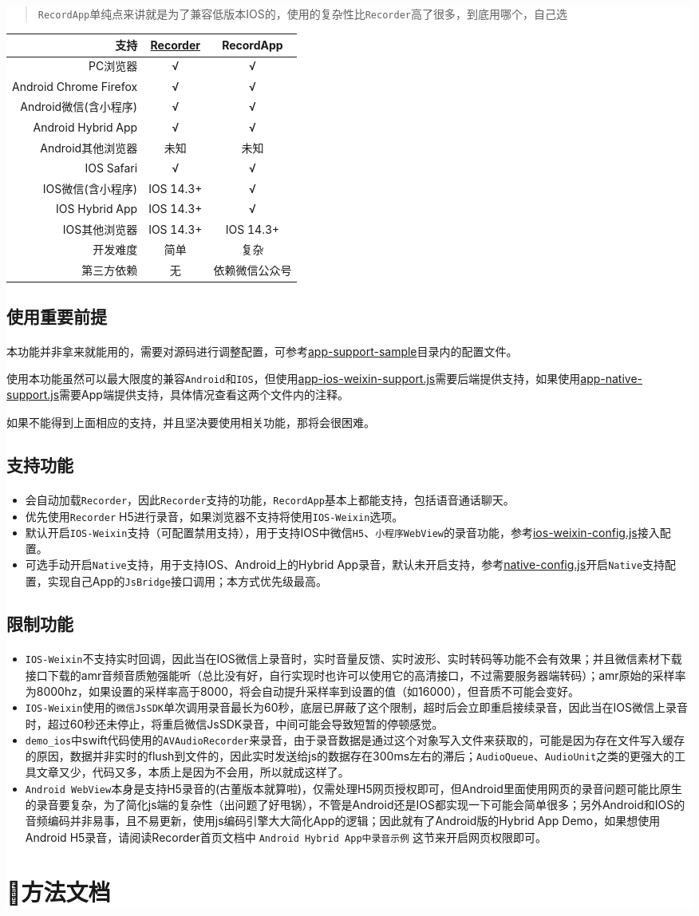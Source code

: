 
> `RecordApp`单纯点来讲就是为了兼容低版本IOS的，使用的复杂性比`Recorder`高了很多，到底用哪个，自己选

支持|[Recorder](https://github.com/xiangyuecn/Recorder/)|RecordApp
-:|:-:|:-:
PC浏览器|√|√
Android Chrome Firefox|√|√
Android微信(含小程序)|√|√
Android Hybrid App|√|√
Android其他浏览器|未知|未知
IOS Safari|√|√
IOS微信(含小程序)|IOS 14.3+|√
IOS Hybrid App|IOS 14.3+|√
IOS其他浏览器|IOS 14.3+|IOS 14.3+
开发难度|简单|复杂
第三方依赖|无|依赖微信公众号


## 使用重要前提

本功能并非拿来就能用的，需要对源码进行调整配置，可参考[app-support-sample](../app-support-sample)目录内的配置文件。

使用本功能虽然可以最大限度的兼容`Android`和`IOS`，但使用[app-ios-weixin-support.js](../src/app-support/app-ios-weixin-support.js)需要后端提供支持，如果使用[app-native-support.js](../src/app-support/app-native-support.js)需要App端提供支持，具体情况查看这两个文件内的注释。

如果不能得到上面相应的支持，并且坚决要使用相关功能，那将会很困难。


## 支持功能

- 会自动加载`Recorder`，因此`Recorder`支持的功能，`RecordApp`基本上都能支持，包括语音通话聊天。
- 优先使用`Recorder` H5进行录音，如果浏览器不支持将使用`IOS-Weixin`选项。
- 默认开启`IOS-Weixin`支持（可配置禁用支持），用于支持IOS中微信`H5`、`小程序WebView`的录音功能，参考[ios-weixin-config.js](ios-weixin-config.js)接入配置。
- 可选手动开启`Native`支持，用于支持IOS、Android上的Hybrid App录音，默认未开启支持，参考[native-config.js](native-config.js)开启`Native`支持配置，实现自己App的`JsBridge`接口调用；本方式优先级最高。


## 限制功能

- `IOS-Weixin`不支持实时回调，因此当在IOS微信上录音时，实时音量反馈、实时波形、实时转码等功能不会有效果；并且微信素材下载接口下载的amr音频音质勉强能听（总比没有好，自行实现时也许可以使用它的高清接口，不过需要服务器端转码）；amr原始的采样率为8000hz，如果设置的采样率高于8000，将会自动提升采样率到设置的值（如16000），但音质不可能会变好。
- `IOS-Weixin`使用的`微信JsSDK`单次调用录音最长为60秒，底层已屏蔽了这个限制，超时后会立即重启接续录音，因此当在IOS微信上录音时，超过60秒还未停止，将重启微信JsSDK录音，中间可能会导致短暂的停顿感觉。
- `demo_ios`中swift代码使用的`AVAudioRecorder`来录音，由于录音数据是通过这个对象写入文件来获取的，可能是因为存在文件写入缓存的原因，数据并非实时的flush到文件的，因此实时发送给js的数据存在300ms左右的滞后；`AudioQueue`、`AudioUnit`之类的更强大的工具文章又少，代码又多，本质上是因为不会用，所以就成这样了。
- `Android WebView`本身是支持H5录音的(古董版本就算啦)，仅需处理H5网页授权即可，但Android里面使用网页的录音问题可能比原生的录音要复杂，为了简化js端的复杂性（出问题了好甩锅），不管是Android还是IOS都实现一下可能会简单很多；另外Android和IOS的音频编码并非易事，且不易更新，使用js编码引擎大大简化App的逻辑；因此就有了Android版的Hybrid App Demo，如果想使用Android H5录音，请阅读Recorder首页文档中 `Android Hybrid App中录音示例` 这节来开启网页权限即可。



# :open_book:方法文档
